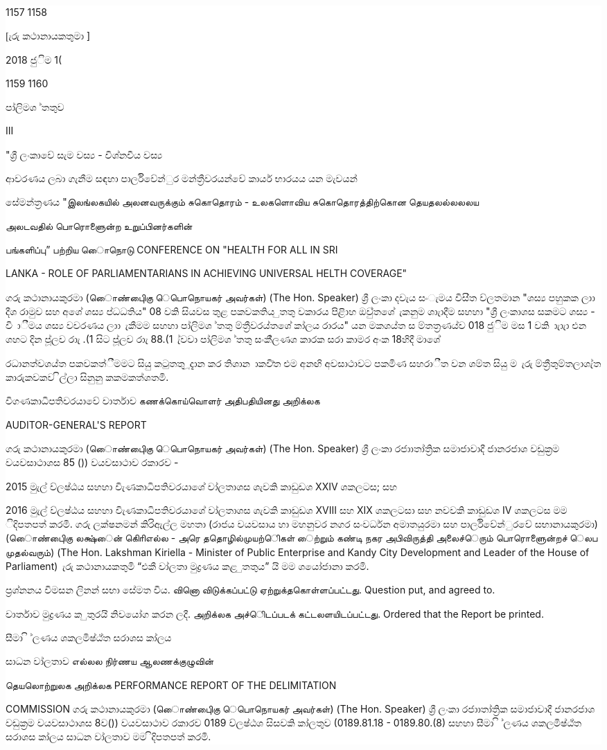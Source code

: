 1157 1158

[ැරු කථානායකතුමා ]

2018 ජුිම 1(

1159 1160

පා්ලිමශ ්තතුව

III

"ශ්‍රී ලංකාවේ සැම වස්‍ය - විශ්නවීය වස්‍ය

ආවරණය ලබා ගැනීම සඳහා පාර්ලිවේන්ුර මන්ත්‍රීවරයන්වේ කාර්ය භාරයය යන මැවයන්

සේමන්ත්‍රණය "இலங்லகயில் அலனவருக்கும் சுகொதொரம் - உலகளொவிய சுகொதொரத்திற்கொன தெயதலல்லலலய

அலடவதில் பொரொளுைன்ற உறுப்பினர்களின்

பங்களிப்பு” பற்றிய ைொநொடு CONFERENCE ON "HEALTH FOR ALL IN SRI

LANKA - ROLE OF PARLIAMENTARIANS IN ACHIEVING UNIVERSAL HELTH COVERAGE"

ගරු කථානායකුරමා (ைொண்புைிகு ெபொநொயகர் அவர்கள்) (The Hon. Speaker) ශ්‍රී ලංකා දවැය සංැමය විසි්ත ව්ලතමාන "ශස්‍ය පහුකක ලාා දීශ රාමුව සහ අශේ ශස්‍ය ප්ධධතිය" 08 වකි සියවස තුළ පකවකතිය ුතතු වකාරය පිළිාහ ඔවු්තශේ ැකනුම ශාැාදීම සහහා "ශ්‍රී ලංකාශස සකමට ශස්‍ය - වි ාීමය ශස්‍ය වවරණය ලාා ැකීමම සහහා පා්ලිමශ ්තතු ම්ත්‍රීවරය්තශේ කා්ලය රාරය" යන මකශය්ත ස ම්තත්‍රණය්ව 018 ජුිම මස 1 වකි ාැාැා එන ශහට දින පූ්ලව රාැ .(1 සිට පූ්ලව රාැ 88.(1 ැ්වවා පා්ලිමශ ්තතු සංකී්ලණශ කාරක සරා කාමර අංක 18හිදී මාශේ

‍රධානත්වශය්ත පකවකත්ීමමට සියු කටුතතු ූදැාන කර තිශාන ාකවි්ත එම අනඟි අවසාථාවට පකමිණ සහරාීත වන ශම්ත සියු ම ැරු ම්ත්‍රීතුම්තලාශැ්ත කාරුකවකව ිල්ලා සිනුනු කකමකත්ශතමි.

විගණකාධිපතිවරයාවේ වාර්තාව கணக்கொய்வொளர் அதிபதியினது அறிக்லக

AUDITOR-GENERAL'S REPORT

ගරු කථානායකුරමා (ைொண்புைிகு ெபொநொயகர் அவர்கள்) (The Hon. Speaker) ශ්‍රී ලංකා ‍රජාාතා්ත්‍රික සමාජාවාදී ජානරජාශ වඩුක්‍රම වයවසාථාශස 85 ()) වයවසාථාව ‍රකාරව -

2015 මුැල් ව්ලෂ්ඨය සහහා විැණකාධිපතිවරයාශේ වා්ලතාශස ශැවකි කාඩුඩශ XXIV ශකලටස; සහ

2016 මුැල් ව්ලෂ්ඨය සහහා විැණකාධිපතිවරයාශේ වා්ලතාශස ශැවකි කාඩුඩශ XVIII සහ XIX ශකලටසා සහ නවවකි කාඩුඩශ IV ශකලටස මම ිදිපතපත් කරමි. ගරු ලක්ෂනමන් කිරිඇල්ල මහතා (රාජය වයවසාය හා මහනුවර නගර සංවර්ධන අමාතයුරමා සහ පාර්ලිවේන්ුරවේ සභානායකුරමා) (ைொண்புைிகு லக்ஷ்ைன் கிொிஎல்ல - அரெ ததொழில்முயற்ெிகள் ைற்றும் கண்டி நகர அபிவிருத்தி அலைச்ெரும் பொரொளுைன்றச் ெலப முதல்வரும்) (The Hon. Lakshman Kiriella - Minister of Public Enterprise and Kandy City Development and Leader of the House of Parliament) ැරු කථානායකතුමි “එකී වා්ලතා මුද්‍රණය කළ ුතතුය” යි මම ශයෝජානා කරමි.

ප්‍රශ්නනය විමසන ලිනන් සභා සේමත විය. வினொ விடுக்கப்பட்டு ஏற்றுக்தகொள்ளப்பட்டது. Question put, and agreed to.

වාර්තාව මුද්‍රණය ක ුතුරයි නිවයෝග කරන ලදී. அறிக்லக அச்ெிடப்படக் கட்டலளயிடப்பட்டது. Ordered that the Report be printed.

සීමා ි ්ලණය ශකලමිෂ්ඨ්ත සරාශස කා්ලය

සාධන වා්ලතාව எல்லல நிர்ணய ஆலணக்குழுவின்

தெயலொற்றுலக அறிக்லக PERFORMANCE REPORT OF THE DELIMITATION

COMMISSION ගරු කථානායකුරමා (ைொண்புைிகு ெபொநொயகர் அவர்கள்) (The Hon. Speaker) ශ්‍රී ලංකා ‍රජාාතා්ත්‍රික සමාජාවාදී ජානරජාශ වඩුක්‍රම වයවසාථාශස 8ව()) වයවසාථාව ‍රකාරව 0189 ව්ලෂ්ඨශ සිසවකි කා්ලතුව (0189.81.18 - 0189.80.(8) සහහා සීමා ි ්ලණය ශකලමිෂ්ඨ්ත සරාශස කා්ලය සාධන වා්ලතාව මම ිදිපතපත් කරමි.
